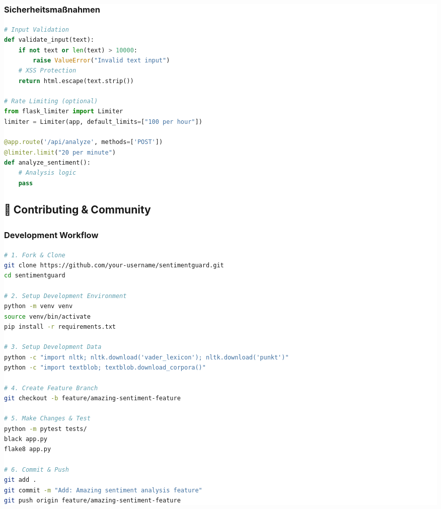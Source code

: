 ### **Sicherheitsmaßnahmen**
```python
# Input Validation
def validate_input(text):
    if not text or len(text) > 10000:
        raise ValueError("Invalid text input")
    # XSS Protection
    return html.escape(text.strip())

# Rate Limiting (optional)
from flask_limiter import Limiter
limiter = Limiter(app, default_limits=["100 per hour"])

@app.route('/api/analyze', methods=['POST'])
@limiter.limit("20 per minute")
def analyze_sentiment():
    # Analysis logic
    pass
```

## 🤝 Contributing & Community

### **Development Workflow**
```bash
# 1. Fork & Clone
git clone https://github.com/your-username/sentimentguard.git
cd sentimentguard

# 2. Setup Development Environment
python -m venv venv
source venv/bin/activate
pip install -r requirements.txt

# 3. Setup Development Data
python -c "import nltk; nltk.download('vader_lexicon'); nltk.download('punkt')"
python -c "import textblob; textblob.download_corpora()"

# 4. Create Feature Branch
git checkout -b feature/amazing-sentiment-feature

# 5. Make Changes & Test
python -m pytest tests/
black app.py
flake8 app.py

# 6. Commit & Push
git add .
git commit -m "Add: Amazing sentiment analysis feature"
git push origin feature/amazing-sentiment-feature
```

